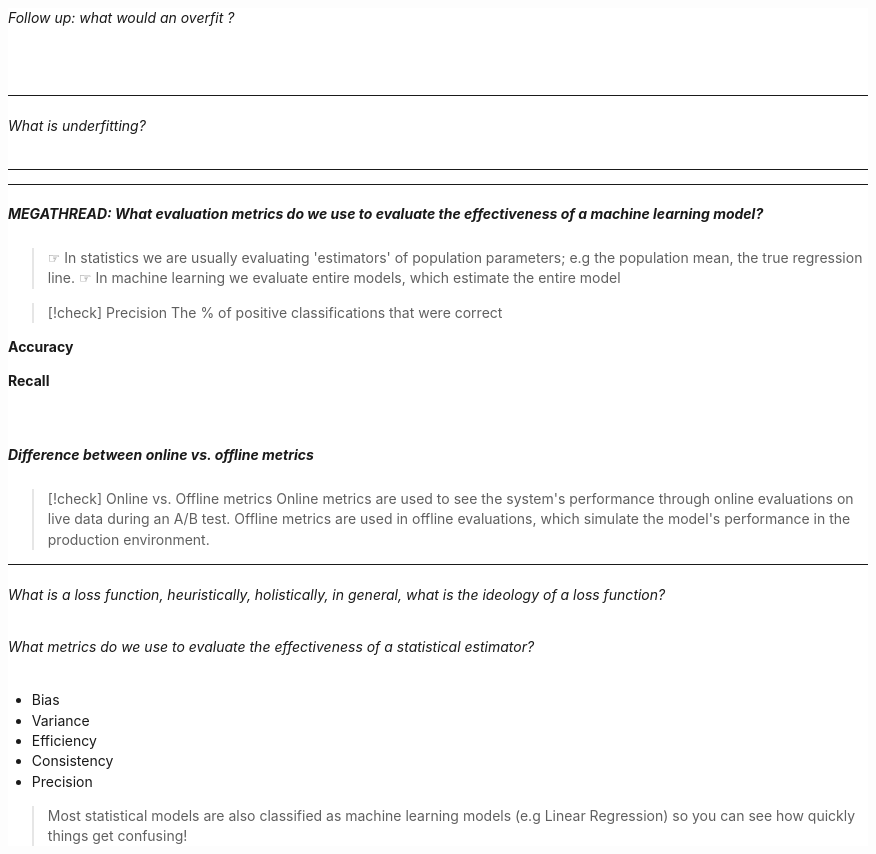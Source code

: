 ###### Follow up: what would an overfit ? 



<br>

---

###### What is underfitting?

---


---

##### MEGATHREAD: What evaluation metrics do we use to evaluate the effectiveness of a machine learning model?

> 	☞ In statistics we are usually evaluating 'estimators' of population parameters; e.g the population mean, the true regression line. 
> ☞ In machine learning we evaluate entire models, which estimate the entire model 



> [!check] Precision
> The % of positive classifications that were correct


**Accuracy**

**Recall**



<br>

##### Difference between online vs. offline metrics

> [!check] Online vs. Offline metrics
> Online metrics are used to see the system's performance through online evaluations on live data during an A/B test. Offline metrics are used in offline evaluations, which simulate the model's performance in the production environment.



---

###### What is a loss function, heuristically, holistically, in general, what is the ideology of a loss function?

###### What metrics do we use to evaluate the effectiveness of a statistical estimator?

- Bias
- Variance
- Efficiency
- Consistency
- Precision

> Most statistical models are also classified as machine learning models (e.g Linear Regression) so you can see how quickly things get confusing! 
